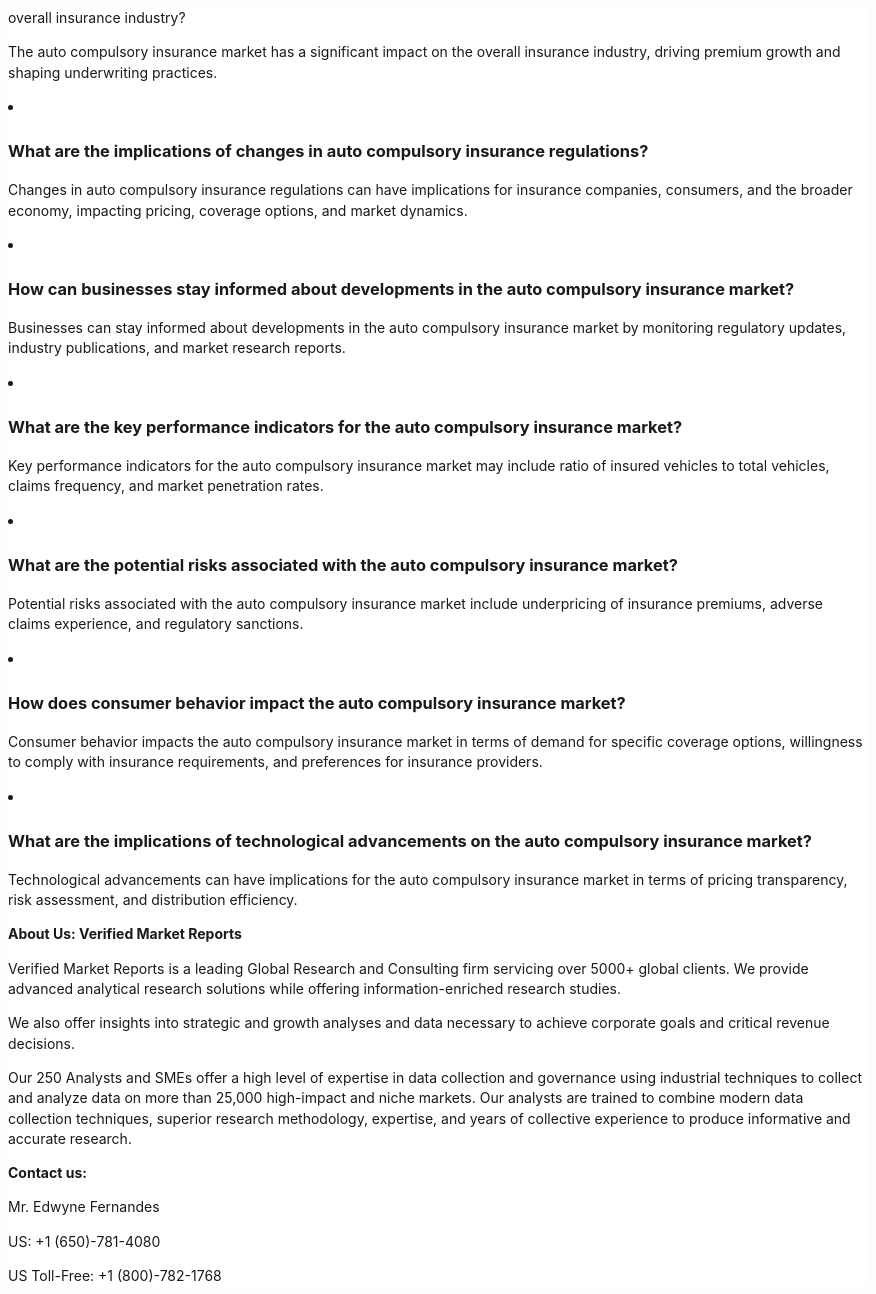 overall insurance industry?</h3> <p>The auto compulsory insurance market has a significant impact on the overall insurance industry, driving premium growth and shaping underwriting practices.</p> </li> <li> <h3>What are the implications of changes in auto compulsory insurance regulations?</h3> <p>Changes in auto compulsory insurance regulations can have implications for insurance companies, consumers, and the broader economy, impacting pricing, coverage options, and market dynamics.</p> </li> <li> <h3>How can businesses stay informed about developments in the auto compulsory insurance market?</h3> <p>Businesses can stay informed about developments in the auto compulsory insurance market by monitoring regulatory updates, industry publications, and market research reports.</p> </li> <li> <h3>What are the key performance indicators for the auto compulsory insurance market?</h3> <p>Key performance indicators for the auto compulsory insurance market may include ratio of insured vehicles to total vehicles, claims frequency, and market penetration rates.</p> </li> <li> <h3>What are the potential risks associated with the auto compulsory insurance market?</h3> <p>Potential risks associated with the auto compulsory insurance market include underpricing of insurance premiums, adverse claims experience, and regulatory sanctions.</p> </li> <li> <h3>How does consumer behavior impact the auto compulsory insurance market?</h3> <p>Consumer behavior impacts the auto compulsory insurance market in terms of demand for specific coverage options, willingness to comply with insurance requirements, and preferences for insurance providers.</p> </li> <li> <h3>What are the implications of technological advancements on the auto compulsory insurance market?</h3> <p>Technological advancements can have implications for the auto compulsory insurance market in terms of pricing transparency, risk assessment, and distribution efficiency.</p> </li></ol></body></html></h3><p id="" class=""><strong>About Us: Verified Market Reports</strong></p><p id="" class="">Verified Market Reports is a leading Global Research and Consulting firm servicing over 5000+ global clients. We provide advanced analytical research solutions while offering information-enriched research studies.</p><p id="" class="">We also offer insights into strategic and growth analyses and data necessary to achieve corporate goals and critical revenue decisions.</p><p id="" class="">Our 250 Analysts and SMEs offer a high level of expertise in data collection and governance using industrial techniques to collect and analyze data on more than 25,000 high-impact and niche markets. Our analysts are trained to combine modern data collection techniques, superior research methodology, expertise, and years of collective experience to produce informative and accurate research.</p><p id="" class=""><strong>Contact us:</strong></p><p id="" class="">Mr. Edwyne Fernandes</p><p id="" class="">US: +1 (650)-781-4080</p><p id="" class="">US Toll-Free: +1 (800)-782-1768</p>
